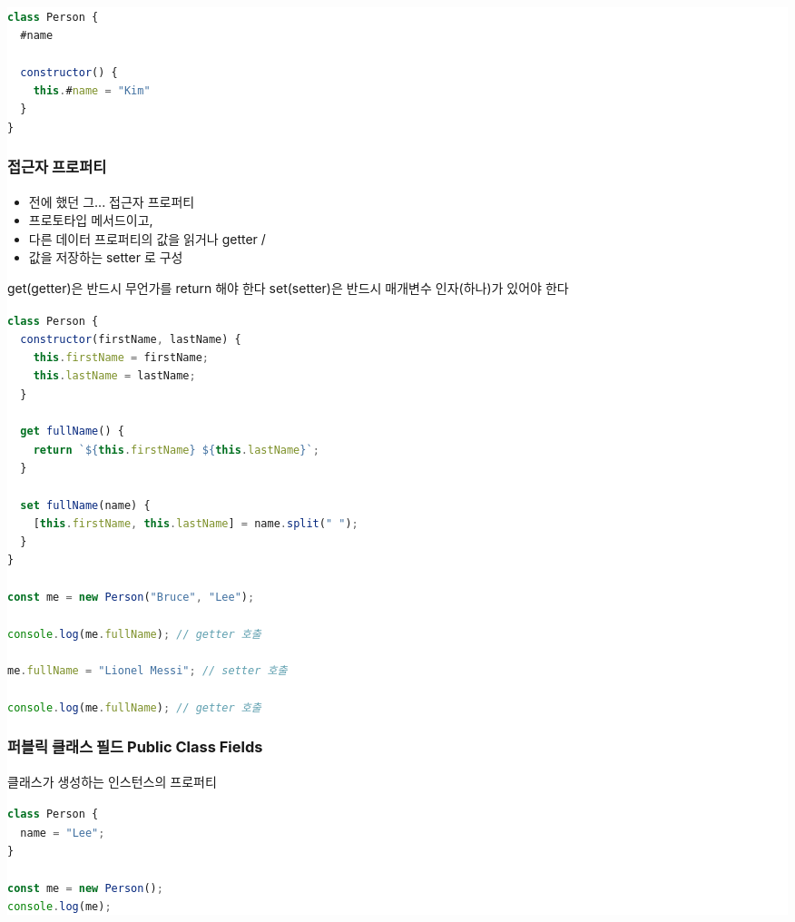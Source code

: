 ```JavaScript
class Person {
  #name

  constructor() {
    this.#name = "Kim"
  }
}
```

### 접근자 프로퍼티

- 전에 했던 그... 접근자 프로퍼티
- 프로토타입 메서드이고,
- 다른 데이터 프로퍼티의 값을 읽거나 getter /
- 값을 저장하는 setter 로 구성

get(getter)은 반드시 무언가를 return 해야 한다
set(setter)은 반드시 매개변수 인자(하나)가 있어야 한다

```JavaScript
class Person {
  constructor(firstName, lastName) {
    this.firstName = firstName;
    this.lastName = lastName;
  }

  get fullName() {
    return `${this.firstName} ${this.lastName}`;
  }

  set fullName(name) {
    [this.firstName, this.lastName] = name.split(" ");
  }
}

const me = new Person("Bruce", "Lee");

console.log(me.fullName); // getter 호출

me.fullName = "Lionel Messi"; // setter 호출

console.log(me.fullName); // getter 호출
```

### 퍼블릭 클래스 필드 Public Class Fields

클래스가 생성하는 인스턴스의 프로퍼티

```JavaScript
class Person {
  name = "Lee";
}

const me = new Person();
console.log(me);
```
